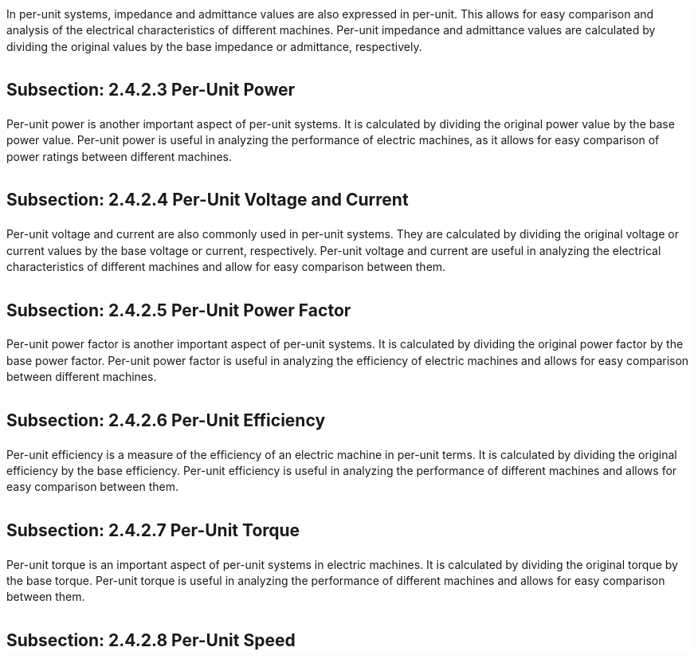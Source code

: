 

In per-unit systems, impedance and admittance values are also expressed in per-unit. This allows for easy comparison and analysis of the electrical characteristics of different machines. Per-unit impedance and admittance values are calculated by dividing the original values by the base impedance or admittance, respectively.



## Subsection: 2.4.2.3 Per-Unit Power



Per-unit power is another important aspect of per-unit systems. It is calculated by dividing the original power value by the base power value. Per-unit power is useful in analyzing the performance of electric machines, as it allows for easy comparison of power ratings between different machines.



## Subsection: 2.4.2.4 Per-Unit Voltage and Current



Per-unit voltage and current are also commonly used in per-unit systems. They are calculated by dividing the original voltage or current values by the base voltage or current, respectively. Per-unit voltage and current are useful in analyzing the electrical characteristics of different machines and allow for easy comparison between them.



## Subsection: 2.4.2.5 Per-Unit Power Factor



Per-unit power factor is another important aspect of per-unit systems. It is calculated by dividing the original power factor by the base power factor. Per-unit power factor is useful in analyzing the efficiency of electric machines and allows for easy comparison between different machines.



## Subsection: 2.4.2.6 Per-Unit Efficiency



Per-unit efficiency is a measure of the efficiency of an electric machine in per-unit terms. It is calculated by dividing the original efficiency by the base efficiency. Per-unit efficiency is useful in analyzing the performance of different machines and allows for easy comparison between them.



## Subsection: 2.4.2.7 Per-Unit Torque



Per-unit torque is an important aspect of per-unit systems in electric machines. It is calculated by dividing the original torque by the base torque. Per-unit torque is useful in analyzing the performance of different machines and allows for easy comparison between them.



## Subsection: 2.4.2.8 Per-Unit Speed
